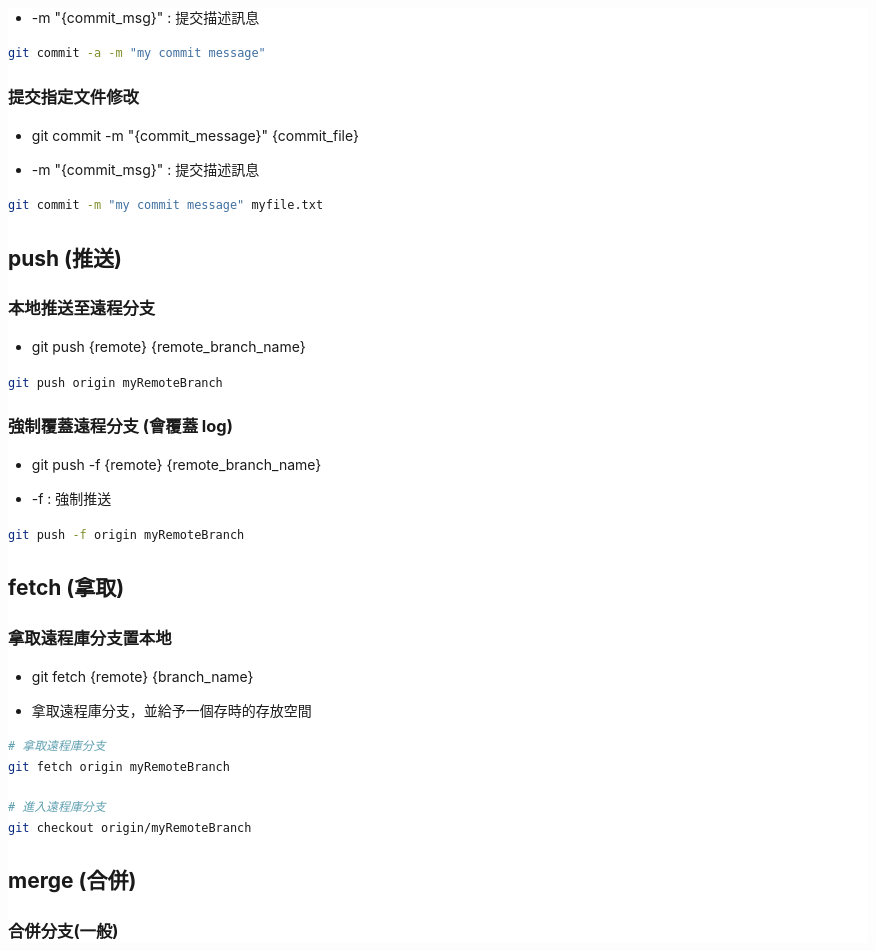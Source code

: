 - -m "{commit_msg}" : 提交描述訊息

```bash
git commit -a -m "my commit message"
```

### 提交指定文件修改

- git commit -m "{commit_message}" {commit_file}

- -m "{commit_msg}" : 提交描述訊息

```bash
git commit -m "my commit message" myfile.txt
```

## push (推送)

### 本地推送至遠程分支

- git push {remote} {remote_branch_name}

```bash
git push origin myRemoteBranch
```

### 強制覆蓋遠程分支 (會覆蓋 log)

- git push -f {remote} {remote_branch_name}

- -f : 強制推送

```bash
git push -f origin myRemoteBranch
```

## fetch (拿取)

### 拿取遠程庫分支置本地

- git fetch {remote} {branch_name}

- 拿取遠程庫分支，並給予一個存時的存放空間

```bash
# 拿取遠程庫分支
git fetch origin myRemoteBranch

# 進入遠程庫分支
git checkout origin/myRemoteBranch
```

## merge (合併)

### 合併分支(一般)

